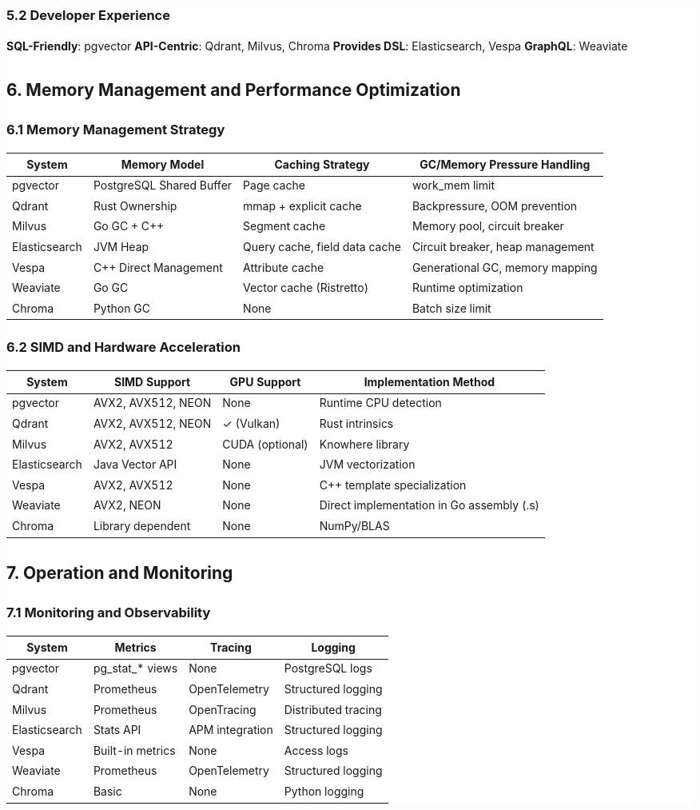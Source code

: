 ### 5.2 Developer Experience

**SQL-Friendly**: pgvector
**API-Centric**: Qdrant, Milvus, Chroma
**Provides DSL**: Elasticsearch, Vespa
**GraphQL**: Weaviate

## 6. Memory Management and Performance Optimization

### 6.1 Memory Management Strategy

| System | Memory Model | Caching Strategy | GC/Memory Pressure Handling |
|--------|------------|----------|------------------|
| pgvector | PostgreSQL Shared Buffer | Page cache | work_mem limit |
| Qdrant | Rust Ownership | mmap + explicit cache | Backpressure, OOM prevention |
| Milvus | Go GC + C++ | Segment cache | Memory pool, circuit breaker |
| Elasticsearch | JVM Heap | Query cache, field data cache | Circuit breaker, heap management |
| Vespa | C++ Direct Management | Attribute cache | Generational GC, memory mapping |
| Weaviate | Go GC | Vector cache (Ristretto) | Runtime optimization |
| Chroma | Python GC | None | Batch size limit |

### 6.2 SIMD and Hardware Acceleration

| System | SIMD Support | GPU Support | Implementation Method |
|--------|----------|----------|----------|
| pgvector | AVX2, AVX512, NEON | None | Runtime CPU detection |
| Qdrant | AVX2, AVX512, NEON | ✓ (Vulkan) | Rust intrinsics |
| Milvus | AVX2, AVX512 | CUDA (optional) | Knowhere library |
| Elasticsearch | Java Vector API | None | JVM vectorization |
| Vespa | AVX2, AVX512 | None | C++ template specialization |
| Weaviate | AVX2, NEON | None | Direct implementation in Go assembly (.s) |
| Chroma | Library dependent | None | NumPy/BLAS |

## 7. Operation and Monitoring

### 7.1 Monitoring and Observability

| System | Metrics | Tracing | Logging |
|--------|--------|------|------|
| pgvector | pg_stat_* views | None | PostgreSQL logs |
| Qdrant | Prometheus | OpenTelemetry | Structured logging |
| Milvus | Prometheus | OpenTracing | Distributed tracing |
| Elasticsearch | Stats API | APM integration | Structured logging |
| Vespa | Built-in metrics | None | Access logs |
| Weaviate | Prometheus | OpenTelemetry | Structured logging |
| Chroma | Basic | None | Python logging |
